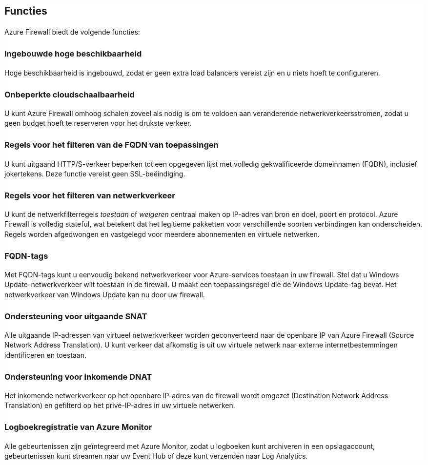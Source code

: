 ## <a name="features"></a>Functies

Azure Firewall biedt de volgende functies:

### <a name="built-in-high-availability"></a>Ingebouwde hoge beschikbaarheid
Hoge beschikbaarheid is ingebouwd, zodat er geen extra load balancers vereist zijn en u niets hoeft te configureren.

### <a name="unrestricted-cloud-scalability"></a>Onbeperkte cloudschaalbaarheid 
U kunt Azure Firewall omhoog schalen zoveel als nodig is om te voldoen aan veranderende netwerkverkeersstromen, zodat u geen budget hoeft te reserveren voor het drukste verkeer.

### <a name="application-fqdn-filtering-rules"></a>Regels voor het filteren van de FQDN van toepassingen

U kunt uitgaand HTTP/S-verkeer beperken tot een opgegeven lijst met volledig gekwalificeerde domeinnamen (FQDN), inclusief jokertekens. Deze functie vereist geen SSL-beëindiging.

### <a name="network-traffic-filtering-rules"></a>Regels voor het filteren van netwerkverkeer

U kunt de netwerkfilterregels *toestaan* of *weigeren* centraal maken op IP-adres van bron en doel, poort en protocol. Azure Firewall is volledig stateful, wat betekent dat het legitieme pakketten voor verschillende soorten verbindingen kan onderscheiden. Regels worden afgedwongen en vastgelegd voor meerdere abonnementen en virtuele netwerken.

### <a name="fqdn-tags"></a>FQDN-tags

Met FQDN-tags kunt u eenvoudig bekend netwerkverkeer voor Azure-services toestaan in uw firewall. Stel dat u Windows Update-netwerkverkeer wilt toestaan in de firewall. U maakt een toepassingsregel die de Windows Update-tag bevat. Het netwerkverkeer van Windows Update kan nu door uw firewall.

### <a name="outbound-snat-support"></a>Ondersteuning voor uitgaande SNAT

Alle uitgaande IP-adressen van virtueel netwerkverkeer worden geconverteerd naar de openbare IP van Azure Firewall (Source Network Address Translation). U kunt verkeer dat afkomstig is uit uw virtuele netwerk naar externe internetbestemmingen identificeren en toestaan.

### <a name="inbound-dnat-support"></a>Ondersteuning voor inkomende DNAT

Het inkomende netwerkverkeer op het openbare IP-adres van de firewall wordt omgezet (Destination Network Address Translation) en gefilterd op het privé-IP-adres in uw virtuele netwerken. 

### <a name="azure-monitor-logging"></a>Logboekregistratie van Azure Monitor

Alle gebeurtenissen zijn geïntegreerd met Azure Monitor, zodat u logboeken kunt archiveren in een opslagaccount, gebeurtenissen kunt streamen naar uw Event Hub of deze kunt verzenden naar Log Analytics.
